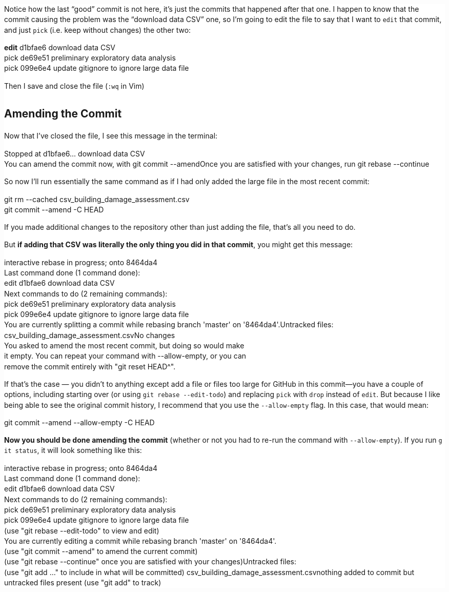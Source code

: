 Notice how the last “good” commit is not here, it’s just the commits that happened after that one. I happen to know that the commit causing the problem was the “download data CSV” one, so I’m going to edit the file to say that I want to `edit` that commit, and just `pick` (i.e. keep without changes) the other two:

**edit** d1bfae6 download data CSV  
pick de69e51 preliminary exploratory data analysis  
pick 099e6e4 update gitignore to ignore large data file

Then I save and close the file (`:wq` in Vim)

## Amending the Commit

Now that I’ve closed the file, I see this message in the terminal:

Stopped at d1bfae6...  download data CSV  
You can amend the commit now, with  git commit --amendOnce you are satisfied with your changes, run  git rebase --continue

So now I’ll run essentially the same command as if I had only added the large file in the most recent commit:

git rm --cached csv_building_damage_assessment.csv  
git commit --amend -C HEAD

If you made additional changes to the repository other than just adding the file, that’s all you need to do.

But **if adding that CSV was literally the only thing you did in that commit**, you might get this message:

interactive rebase in progress; onto 8464da4  
Last command done (1 command done):  
  edit d1bfae6 download data CSV  
Next commands to do (2 remaining commands):  
  pick de69e51 preliminary exploratory data analysis  
  pick 099e6e4 update gitignore to ignore large data file  
You are currently splitting a commit while rebasing branch 'master' on '8464da4'.Untracked files:  
  csv_building_damage_assessment.csvNo changes  
You asked to amend the most recent commit, but doing so would make  
it empty. You can repeat your command with --allow-empty, or you can  
remove the commit entirely with "git reset HEAD^".

If that’s the case — you didn’t to anything except add a file or files too large for GitHub in this commit—you have a couple of options, including starting over (or using `git rebase --edit-todo`) and replacing `pick` with `drop` instead of `edit`. But because I like being able to see the original commit history, I recommend that you use the `--allow-empty` flag. In this case, that would mean:

git commit --amend --allow-empty -C HEAD

**Now you should be done amending the commit** (whether or not you had to re-run the command with `--allow-empty`). If you run `git status`, it will look something like this:

interactive rebase in progress; onto 8464da4  
Last command done (1 command done):  
   edit d1bfae6 download data CSV  
Next commands to do (2 remaining commands):  
   pick de69e51 preliminary exploratory data analysis  
   pick 099e6e4 update gitignore to ignore large data file  
  (use "git rebase --edit-todo" to view and edit)  
You are currently editing a commit while rebasing branch 'master' on '8464da4'.  
  (use "git commit --amend" to amend the current commit)  
  (use "git rebase --continue" once you are satisfied with your changes)Untracked files:  
  (use "git add <file>..." to include in what will be committed)      csv_building_damage_assessment.csvnothing added to commit but untracked files present (use "git add" to track)
